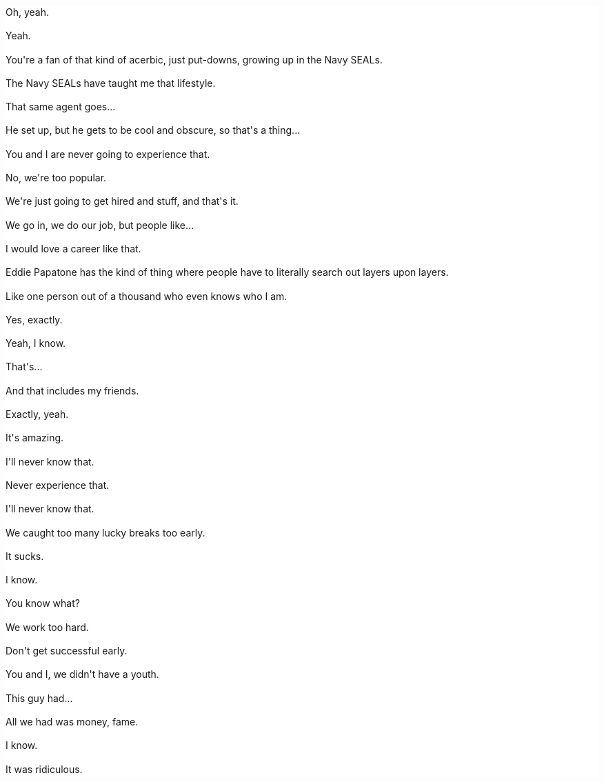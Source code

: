 Oh, yeah.

Yeah.

You're a fan of that kind of acerbic, just put-downs, growing up in the Navy SEALs.

The Navy SEALs have taught me that lifestyle.

That same agent goes...

He set up, but he gets to be cool and obscure, so that's a thing...

You and I are never going to experience that.

No, we're too popular.

We're just going to get hired and stuff, and that's it.

We go in, we do our job, but people like...

I would love a career like that.

Eddie Papatone has the kind of thing where people have to literally search out layers upon layers.

Like one person out of a thousand who even knows who I am.

Yes, exactly.

Yeah, I know.

That's...

And that includes my friends.

Exactly, yeah.

It's amazing.

I'll never know that.

Never experience that.

I'll never know that.

We caught too many lucky breaks too early.

It sucks.

I know.

You know what?

We work too hard.

Don't get successful early.

You and I, we didn't have a youth.

This guy had...

All we had was money, fame.

I know.

It was ridiculous.
